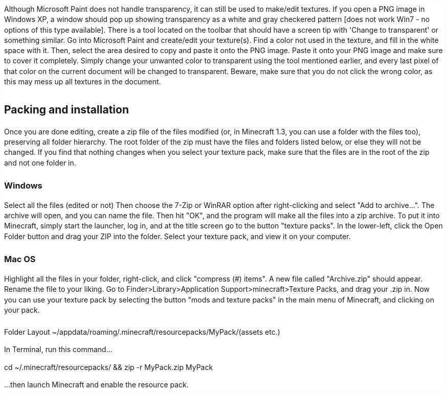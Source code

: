 Although Microsoft Paint does not handle transparency, it can still be used to make/edit textures. If you open a PNG image in Windows XP, a window should pop up showing transparency as a white and gray checkered pattern [does not work Win7 - no options of this type available]. There is a tool located on the toolbar that should have a screen tip with 'Change to transparent' or something similar. Go into Microsoft Paint and create/edit your texture(s). Find a color not used in the texture, and fill in the white space with it. Then, select the area desired to copy and paste it onto the PNG image. Paste it onto your PNG image and make sure to cover it completely. Simply change your unwanted color to transparent using the tool mentioned earlier, and every last pixel of that color on the current document will be changed to transparent. Beware, make sure that you do not click the wrong color, as this may mess up all textures in the document.

## Packing and installation
Once you are done editing, create a zip file of the files modified (or, in Minecraft 1.3, you can use a folder with the files too), preserving all folder hierarchy. The root folder of the zip must have the files and folders listed below, or else they will not be changed. If you find that nothing changes when you select your texture pack, make sure that the files are in the root of the zip and not one folder in.

### Windows
Select all the files (edited or not) Then choose the 7-Zip or WinRAR option after right-clicking and select "Add to archive...". The archive will open, and you can name the file. Then hit "OK", and the program will make all the files into a zip archive. To put it into Minecraft, simply start the launcher, log in, and at the title screen go to the button "texture packs". In the lower-left, click the Open Folder button and drag your ZIP into the folder. Select your texture pack, and view it on your computer.

### Mac OS
Highlight all the files in your folder, right-click, and click "compress (#) items". A new file called "Archive.zip" should appear. Rename the file to your liking. Go to Finder>Library>Application Support>minecraft>Texture Packs, and drag your .zip in. Now you can use your texture pack by selecting the button "mods and texture packs" in the main menu of Minecraft, and clicking on your pack.

### 
Folder Layout
~/appdata/roaming/.minecraft/resourcepacks/MyPack/(assets etc.)

In Terminal, run this command...

cd ~/.minecraft/resourcepacks/ && zip -r MyPack.zip MyPack

...then launch Minecraft and enable the resource pack.


